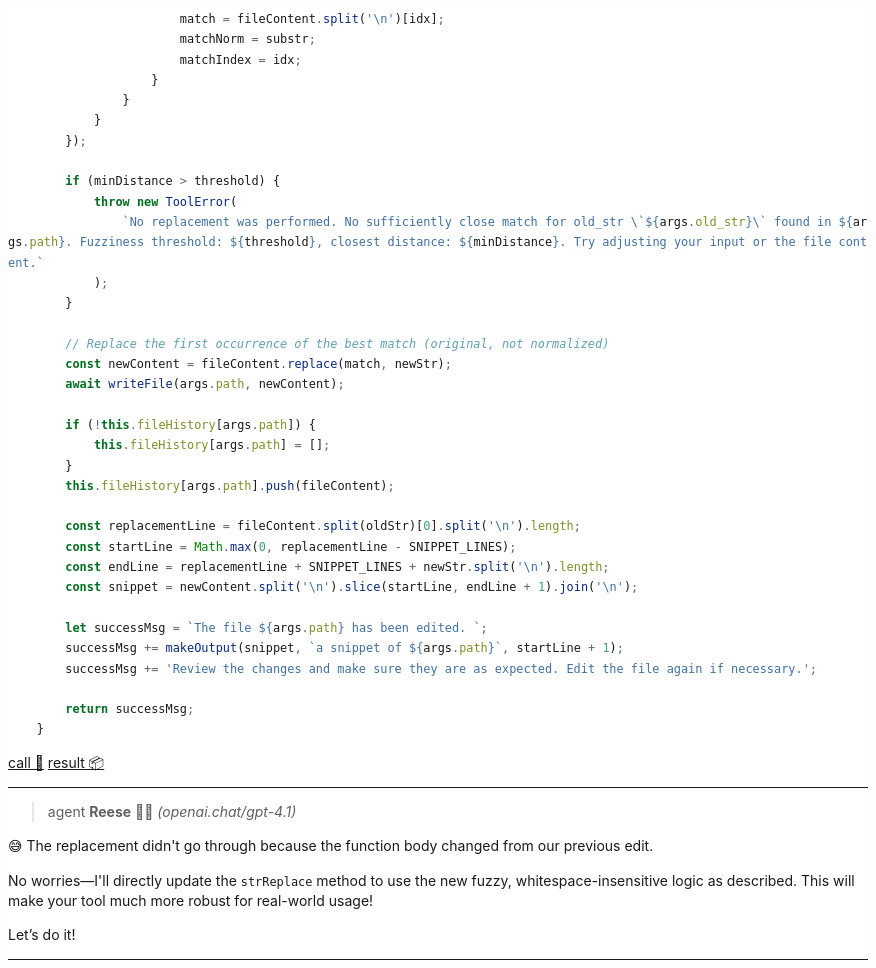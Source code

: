 ```ts
                        match = fileContent.split('\n')[idx];
                        matchNorm = substr;
                        matchIndex = idx;
                    }
                }
            }
        });

        if (minDistance > threshold) {
            throw new ToolError(
                `No replacement was performed. No sufficiently close match for old_str \`${args.old_str}\` found in ${args.path}. Fuzziness threshold: ${threshold}, closest distance: ${minDistance}. Try adjusting your input or the file content.`
            );
        }

        // Replace the first occurrence of the best match (original, not normalized)
        const newContent = fileContent.replace(match, newStr);
        await writeFile(args.path, newContent);

        if (!this.fileHistory[args.path]) {
            this.fileHistory[args.path] = [];
        }
        this.fileHistory[args.path].push(fileContent);

        const replacementLine = fileContent.split(oldStr)[0].split('\n').length;
        const startLine = Math.max(0, replacementLine - SNIPPET_LINES);
        const endLine = replacementLine + SNIPPET_LINES + newStr.split('\n').length;
        const snippet = newContent.split('\n').slice(startLine, endLine + 1).join('\n');

        let successMsg = `The file ${args.path} has been edited. `;
        successMsg += makeOutput(snippet, `a snippet of ${args.path}`, startLine + 1);
        successMsg += 'Review the changes and make sure they are as expected. Edit the file again if necessary.';

        return successMsg;
    }
```



[call 📨](./.reese/tool-calls/call_UG02AtCMo8ulvpTexgJoUe2x-call.json)
[result 📦](./.reese/tool-calls/call_UG02AtCMo8ulvpTexgJoUe2x-result.json)

---

> agent **Reese** 🤖💬 _(openai.chat/gpt-4.1)_

😅 The replacement didn't go through because the function body changed from our previous edit. 

No worries—I'll directly update the `strReplace` method to use the new fuzzy, whitespace-insensitive logic as described. This will make your tool much more robust for real-world usage!

Let’s do it!

---